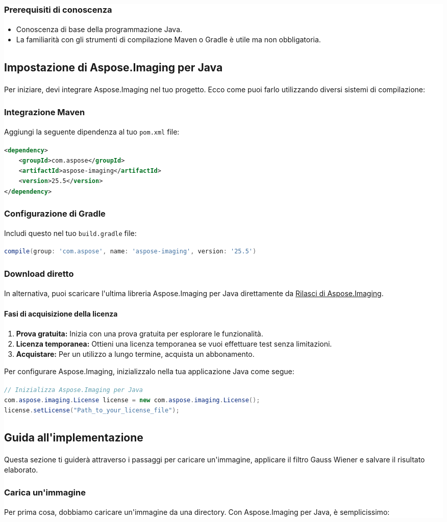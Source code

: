 ### Prerequisiti di conoscenza
- Conoscenza di base della programmazione Java.
- La familiarità con gli strumenti di compilazione Maven o Gradle è utile ma non obbligatoria.

## Impostazione di Aspose.Imaging per Java

Per iniziare, devi integrare Aspose.Imaging nel tuo progetto. Ecco come puoi farlo utilizzando diversi sistemi di compilazione:

### Integrazione Maven
Aggiungi la seguente dipendenza al tuo `pom.xml` file:
```xml
<dependency>
    <groupId>com.aspose</groupId>
    <artifactId>aspose-imaging</artifactId>
    <version>25.5</version>
</dependency>
```

### Configurazione di Gradle
Includi questo nel tuo `build.gradle` file:
```gradle
compile(group: 'com.aspose', name: 'aspose-imaging', version: '25.5')
```

### Download diretto
In alternativa, puoi scaricare l'ultima libreria Aspose.Imaging per Java direttamente da [Rilasci di Aspose.Imaging](https://releases.aspose.com/imaging/java/).

#### Fasi di acquisizione della licenza
1. **Prova gratuita:** Inizia con una prova gratuita per esplorare le funzionalità.
2. **Licenza temporanea:** Ottieni una licenza temporanea se vuoi effettuare test senza limitazioni.
3. **Acquistare:** Per un utilizzo a lungo termine, acquista un abbonamento.

Per configurare Aspose.Imaging, inizializzalo nella tua applicazione Java come segue:
```java
// Inizializza Aspose.Imaging per Java
com.aspose.imaging.License license = new com.aspose.imaging.License();
license.setLicense("Path_to_your_license_file");
```

## Guida all'implementazione

Questa sezione ti guiderà attraverso i passaggi per caricare un'immagine, applicare il filtro Gauss Wiener e salvare il risultato elaborato.

### Carica un'immagine
Per prima cosa, dobbiamo caricare un'immagine da una directory. Con Aspose.Imaging per Java, è semplicissimo:
